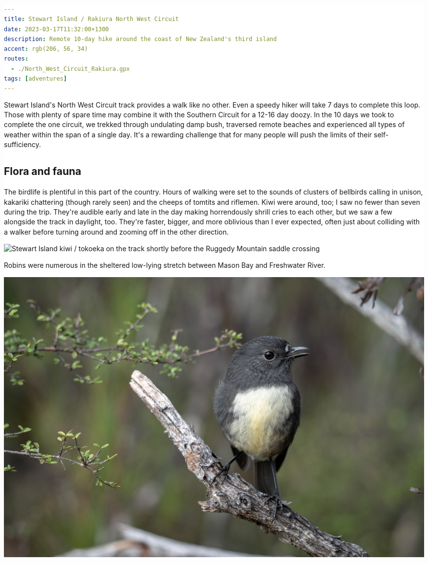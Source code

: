 ```yaml
---
title: Stewart Island / Rakiura North West Circuit
date: 2023-03-17T11:32:00+1300
description: Remote 10-day hike around the coast of New Zealand's third island
accent: rgb(206, 56, 34)
routes:
  - ./North_West_Circuit_Rakiura.gpx
tags: [adventures]
---
```


Stewart Island's North West Circuit track provides a walk like no other. Even a speedy hiker will take 7 days to complete this loop. Those with plenty of spare time may combine it with the Southern Circuit for a 12-16 day doozy. In the 10 days we took to complete the one circuit, we trekked through undulating damp bush, traversed remote beaches and experienced all types of weather within the span of a single day. It's a rewarding challenge that for many people will push the limits of their self-sufficiency.

## Flora and fauna

The birdlife is plentiful in this part of the country. Hours of walking were set to the sounds of clusters of bellbirds calling in unison, kakariki chattering (though rarely seen) and the cheeps of tomtits and riflemen. Kiwi were around, too; I saw no fewer than seven during the trip. They're audible early and late in the day making horrendously shrill cries to each other, but we saw a few alongside the track in daylight, too. They're faster, bigger, and more oblivious than I ever expected, often just about colliding with a walker before turning around and zooming off in the other direction.

![Stewart Island kiwi / tokoeka on the track shortly before the Ruggedy Mountain saddle crossing](./DSC01405.jpg)

Robins were numerous in the sheltered low-lying stretch between Mason Bay and Freshwater River.

![Friendly and vocal Stewart Island Robin near Freshwater Hut](./DSC01532.jpg)
